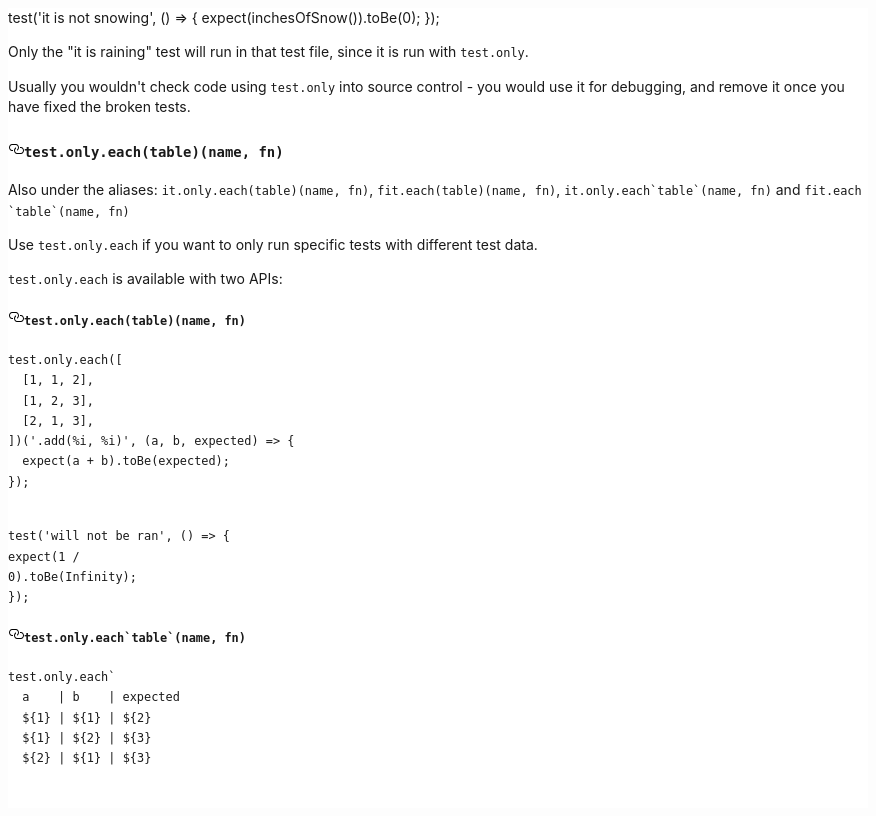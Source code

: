 test(<span class="hljs-string">&apos;it is not snowing&apos;</span>, () =&gt; {
expect(inchesOfSnow()).toBe(<span class="hljs-number">0</span>);
});
</code></pre>

<p>Only the &quot;it is raining&quot; test will run in that test file, since it is run with <code>test.only</code>.</p>
<p>Usually you wouldn&apos;t check code using <code>test.only</code> into source control - you would use it for debugging, and remove it once you have fixed the broken tests.</p>
<h3><a class="anchor" aria-hidden="true" id="testonlyeachtablename-fn"></a><a href="#testonlyeachtablename-fn" aria-hidden="true" class="hash-link"><svg class="hash-link-icon" aria-hidden="true" height="16" version="1.1" viewBox="0 0 16 16" width="16"><path fill-rule="evenodd" d="M4 9h1v1H4c-1.5 0-3-1.69-3-3.5S2.55 3 4 3h4c1.45 0 3 1.69 3 3.5 0 1.41-.91 2.72-2 3.25V8.59c.58-.45 1-1.27 1-2.09C10 5.22 8.98 4 8 4H4c-.98 0-2 1.22-2 2.5S3 9 4 9zm9-3h-1v1h1c1 0 2 1.22 2 2.5S13.98 12 13 12H9c-.98 0-2-1.22-2-2.5 0-.83.42-1.64 1-2.09V6.25c-1.09.53-2 1.84-2 3.25C6 11.31 7.55 13 9 13h4c1.45 0 3-1.69 3-3.5S14.5 6 13 6z"/></svg></a><code>test.only.each(table)(name, fn)</code></h3>
<p>Also under the aliases: <code>it.only.each(table)(name, fn)</code>, <code>fit.each(table)(name, fn)</code>, <code>it.only.each`table`(name, fn)</code> and <code>fit.each`table`(name, fn)</code></p>
<p>Use <code>test.only.each</code> if you want to only run specific tests with different test data.</p>
<p><code>test.only.each</code> is available with two APIs:</p>
<h4><a class="anchor" aria-hidden="true" id="testonlyeachtablename-fn-1"></a><a href="#testonlyeachtablename-fn-1" aria-hidden="true" class="hash-link"><svg class="hash-link-icon" aria-hidden="true" height="16" version="1.1" viewBox="0 0 16 16" width="16"><path fill-rule="evenodd" d="M4 9h1v1H4c-1.5 0-3-1.69-3-3.5S2.55 3 4 3h4c1.45 0 3 1.69 3 3.5 0 1.41-.91 2.72-2 3.25V8.59c.58-.45 1-1.27 1-2.09C10 5.22 8.98 4 8 4H4c-.98 0-2 1.22-2 2.5S3 9 4 9zm9-3h-1v1h1c1 0 2 1.22 2 2.5S13.98 12 13 12H9c-.98 0-2-1.22-2-2.5 0-.83.42-1.64 1-2.09V6.25c-1.09.53-2 1.84-2 3.25C6 11.31 7.55 13 9 13h4c1.45 0 3-1.69 3-3.5S14.5 6 13 6z"/></svg></a><code>test.only.each(table)(name, fn)</code></h4>
<pre><code class="hljs css language-js">test.only.each([
  [<span class="hljs-number">1</span>, <span class="hljs-number">1</span>, <span class="hljs-number">2</span>],
  [<span class="hljs-number">1</span>, <span class="hljs-number">2</span>, <span class="hljs-number">3</span>],
  [<span class="hljs-number">2</span>, <span class="hljs-number">1</span>, <span class="hljs-number">3</span>],
])(<span class="hljs-string">&apos;.add(%i, %i)&apos;</span>, (a, b, expected) =&gt; {
  expect(a + b).toBe(expected);
});

test(<span class="hljs-string">&apos;will not be ran&apos;</span>, () =&gt; {
expect(<span class="hljs-number">1</span> / <span class="hljs-number">0</span>).toBe(<span class="hljs-literal">Infinity</span>);
});
</code></pre>

<h4><a class="anchor" aria-hidden="true" id="-testonlyeachtablename-fn-"></a><a href="#-testonlyeachtablename-fn-" aria-hidden="true" class="hash-link"><svg class="hash-link-icon" aria-hidden="true" height="16" version="1.1" viewBox="0 0 16 16" width="16"><path fill-rule="evenodd" d="M4 9h1v1H4c-1.5 0-3-1.69-3-3.5S2.55 3 4 3h4c1.45 0 3 1.69 3 3.5 0 1.41-.91 2.72-2 3.25V8.59c.58-.45 1-1.27 1-2.09C10 5.22 8.98 4 8 4H4c-.98 0-2 1.22-2 2.5S3 9 4 9zm9-3h-1v1h1c1 0 2 1.22 2 2.5S13.98 12 13 12H9c-.98 0-2-1.22-2-2.5 0-.83.42-1.64 1-2.09V6.25c-1.09.53-2 1.84-2 3.25C6 11.31 7.55 13 9 13h4c1.45 0 3-1.69 3-3.5S14.5 6 13 6z"/></svg></a><code>test.only.each`table`(name, fn)</code></h4>
<pre><code class="hljs css language-js">test.only.each<span class="hljs-string">`
  a    | b    | expected
  <span class="hljs-subst">${<span class="hljs-number">1</span>}</span> | <span class="hljs-subst">${<span class="hljs-number">1</span>}</span> | <span class="hljs-subst">${<span class="hljs-number">2</span>}</span>
  <span class="hljs-subst">${<span class="hljs-number">1</span>}</span> | <span class="hljs-subst">${<span class="hljs-number">2</span>}</span> | <span class="hljs-subst">${<span class="hljs-number">3</span>}</span>
  <span class="hljs-subst">${<span class="hljs-number">2</span>}</span> | <span class="hljs-subst">${<span class="hljs-number">1</span>}</span> | <span class="hljs-subst">${<span class="hljs-number">3</span>}</span>